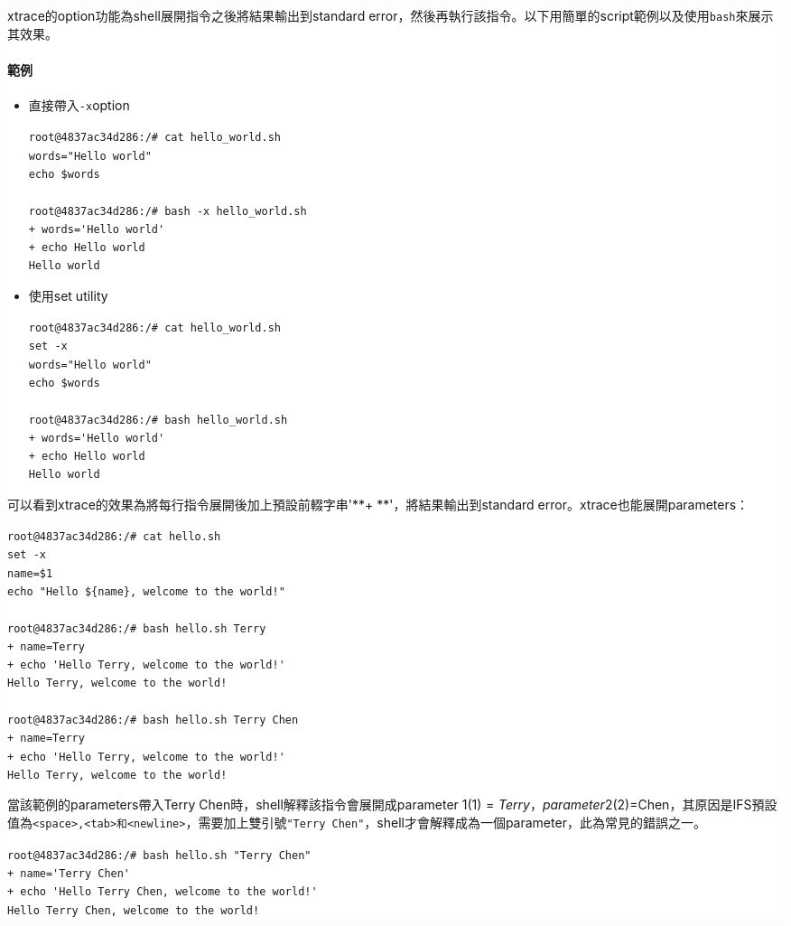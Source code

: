 xtrace的option功能為shell展開指令之後將結果輸出到standard error，然後再執行該指令。以下用簡單的script範例以及使用`bash`來展示其效果。

#### 範例

* 直接帶入`-x`option

    ```
    root@4837ac34d286:/# cat hello_world.sh
    words="Hello world"
    echo $words
    
    root@4837ac34d286:/# bash -x hello_world.sh
    + words='Hello world'
    + echo Hello world
    Hello world
    ```

* 使用set utility

    ```
    root@4837ac34d286:/# cat hello_world.sh
    set -x
    words="Hello world"
    echo $words
    
    root@4837ac34d286:/# bash hello_world.sh
    + words='Hello world'
    + echo Hello world
    Hello world
    ```

可以看到xtrace的效果為將每行指令展開後加上預設前輟字串'**+ **'，將結果輸出到standard error。xtrace也能展開parameters：

```
root@4837ac34d286:/# cat hello.sh
set -x
name=$1
echo "Hello ${name}, welcome to the world!"

root@4837ac34d286:/# bash hello.sh Terry
+ name=Terry
+ echo 'Hello Terry, welcome to the world!'
Hello Terry, welcome to the world!

root@4837ac34d286:/# bash hello.sh Terry Chen
+ name=Terry
+ echo 'Hello Terry, welcome to the world!'
Hello Terry, welcome to the world!
```

當該範例的parameters帶入Terry Chen時，shell解釋該指令會展開成parameter 1($1)=Terry，parameter 2($2)=Chen，其原因是IFS預設值為`<space>,<tab>和<newline>`，需要加上雙引號`"Terry Chen"`，shell才會解釋成為一個parameter，此為常見的錯誤之一。

```
root@4837ac34d286:/# bash hello.sh "Terry Chen"
+ name='Terry Chen'
+ echo 'Hello Terry Chen, welcome to the world!'
Hello Terry Chen, welcome to the world!
```
